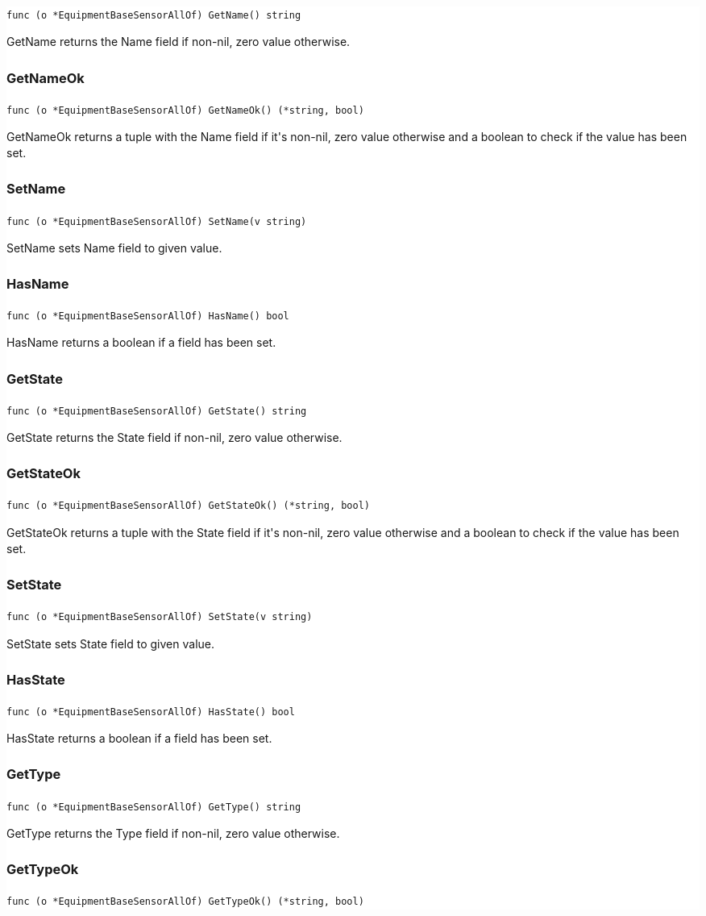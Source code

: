 `func (o *EquipmentBaseSensorAllOf) GetName() string`

GetName returns the Name field if non-nil, zero value otherwise.

### GetNameOk

`func (o *EquipmentBaseSensorAllOf) GetNameOk() (*string, bool)`

GetNameOk returns a tuple with the Name field if it's non-nil, zero value otherwise
and a boolean to check if the value has been set.

### SetName

`func (o *EquipmentBaseSensorAllOf) SetName(v string)`

SetName sets Name field to given value.

### HasName

`func (o *EquipmentBaseSensorAllOf) HasName() bool`

HasName returns a boolean if a field has been set.

### GetState

`func (o *EquipmentBaseSensorAllOf) GetState() string`

GetState returns the State field if non-nil, zero value otherwise.

### GetStateOk

`func (o *EquipmentBaseSensorAllOf) GetStateOk() (*string, bool)`

GetStateOk returns a tuple with the State field if it's non-nil, zero value otherwise
and a boolean to check if the value has been set.

### SetState

`func (o *EquipmentBaseSensorAllOf) SetState(v string)`

SetState sets State field to given value.

### HasState

`func (o *EquipmentBaseSensorAllOf) HasState() bool`

HasState returns a boolean if a field has been set.

### GetType

`func (o *EquipmentBaseSensorAllOf) GetType() string`

GetType returns the Type field if non-nil, zero value otherwise.

### GetTypeOk

`func (o *EquipmentBaseSensorAllOf) GetTypeOk() (*string, bool)`
